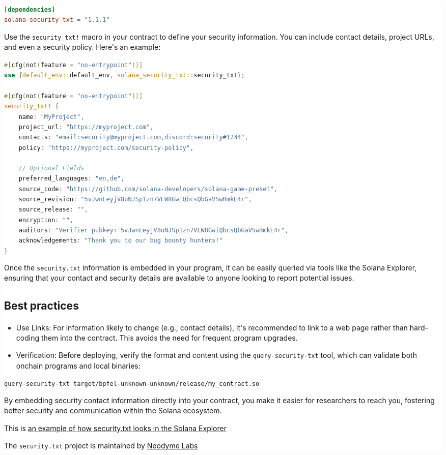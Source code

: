 ```toml filename="Cargo.toml"
[dependencies]
solana-security-txt = "1.1.1"
```

Use the `security_txt!` macro in your contract to define your security
information. You can include contact details, project URLs, and even a security
policy. Here's an example:

```rust
#[cfg(not(feature = "no-entrypoint"))]
use {default_env::default_env, solana_security_txt::security_txt};

#[cfg(not(feature = "no-entrypoint"))]
security_txt! {
    name: "MyProject",
    project_url: "https://myproject.com",
    contacts: "email:security@myproject.com,discord:security#1234",
    policy: "https://myproject.com/security-policy",

    // Optional Fields
    preferred_languages: "en,de",
    source_code: "https://github.com/solana-developers/solana-game-preset",
    source_revision: "5vJwnLeyjV8uNJSp1zn7VLW8GwiQbcsQbGaVSwRmkE4r",
    source_release: "",
    encryption: "",
    auditors: "Verifier pubkey: 5vJwnLeyjV8uNJSp1zn7VLW8GwiQbcsQbGaVSwRmkE4r",
    acknowledgements: "Thank you to our bug bounty hunters!"
}
```

Once the `security.txt` information is embedded in your program, it can be
easily queried via tools like the Solana Explorer, ensuring that your contact
and security details are available to anyone looking to report potential issues.

## Best practices

- Use Links: For information likely to change (e.g., contact details), it's
  recommended to link to a web page rather than hard-coding them into the
  contract. This avoids the need for frequent program upgrades.

- Verification: Before deploying, verify the format and content using the
  `query-security-txt` tool, which can validate both onchain programs and local
  binaries:

```bash
query-security-txt target/bpfel-unknown-unknown/release/my_contract.so
```

By embedding security contact information directly into your contract, you make
it easier for researchers to reach you, fostering better security and
communication within the Solana ecosystem.

This is
[an example of how security.txt looks in the Solana Explorer](https://explorer.solana.com/address/HPxKXnBN4vJ8RjpdqDCU7gvNQHeeyGnSviYTJ4fBrDt4/security?cluster=devnet)

The `security.txt` project is maintained by
[Neodyme Labs](https://github.com/neodyme-labs)
